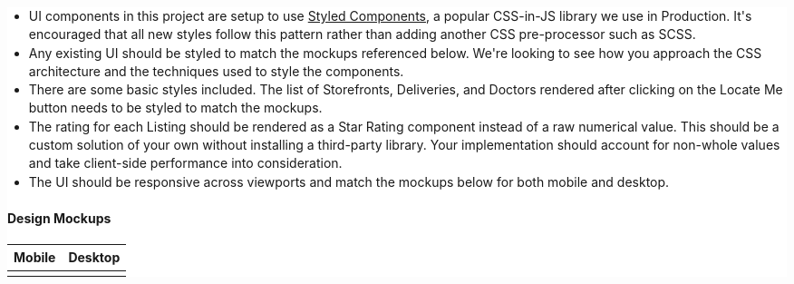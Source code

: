 * UI components in this project are setup to use [Styled Components](https://www.styled-components.com/), a popular CSS-in-JS library we use in Production. It's encouraged that all new styles follow this pattern rather than adding another CSS pre-processor such as SCSS.
* Any existing UI should be styled to match the mockups referenced below. We're looking to see how you approach the CSS architecture and the techniques used to style the components.
* There are some basic styles included. The list of Storefronts, Deliveries, and Doctors rendered after clicking on the Locate Me button needs to be styled to match the mockups.
* The rating for each Listing should be rendered as a Star Rating component instead of a raw numerical value. This should be a custom solution of your own without installing a third-party library. Your implementation should account for non-whole values and take client-side performance into consideration.
* The UI should be responsive across viewports and match the mockups below for both mobile and desktop.

#### Design Mockups
<table>
   <thead>
      <tr>
         <th>Mobile</th>
         <th>Desktop</th>
      </tr>
   </thead>
   <tbody>
      <tr>
         <td valign="top">